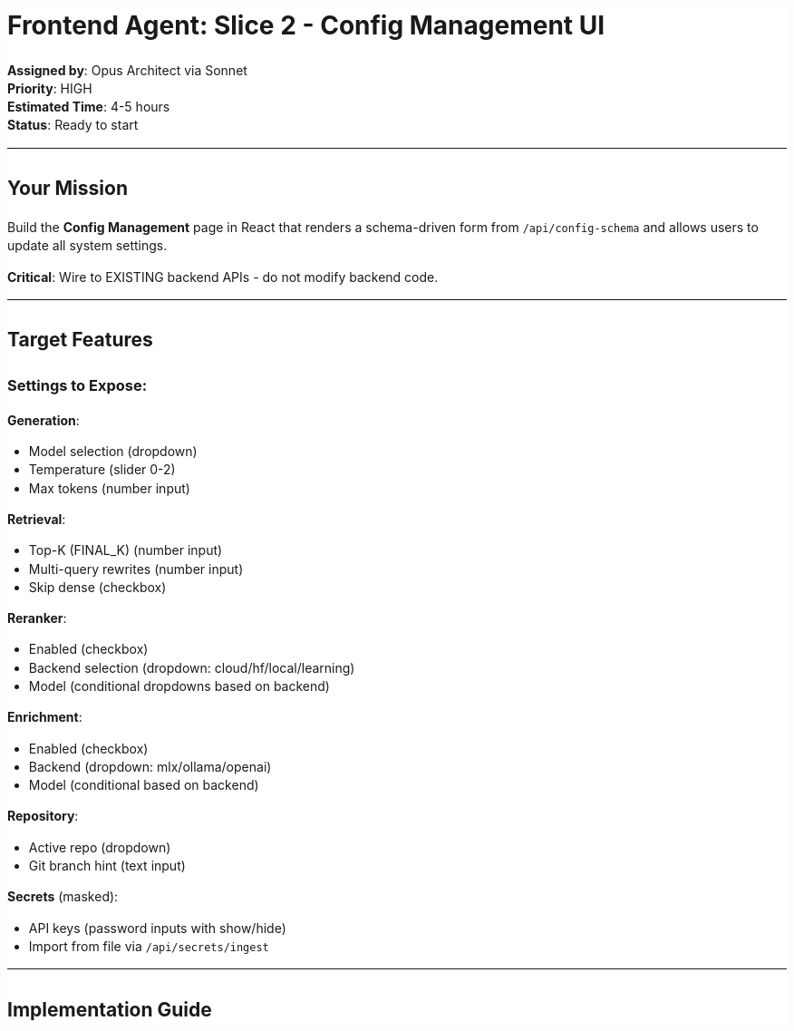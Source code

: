 # Frontend Agent: Slice 2 - Config Management UI

**Assigned by**: Opus Architect via Sonnet  
**Priority**: HIGH  
**Estimated Time**: 4-5 hours  
**Status**: Ready to start

---

## Your Mission

Build the **Config Management** page in React that renders a schema-driven form from `/api/config-schema` and allows users to update all system settings.

**Critical**: Wire to EXISTING backend APIs - do not modify backend code.

---

## Target Features

### Settings to Expose:

**Generation**:
- Model selection (dropdown)
- Temperature (slider 0-2)
- Max tokens (number input)

**Retrieval**:
- Top-K (FINAL_K) (number input)
- Multi-query rewrites (number input)
- Skip dense (checkbox)

**Reranker**:
- Enabled (checkbox)
- Backend selection (dropdown: cloud/hf/local/learning)
- Model (conditional dropdowns based on backend)

**Enrichment**:
- Enabled (checkbox)
- Backend (dropdown: mlx/ollama/openai)
- Model (conditional based on backend)

**Repository**:
- Active repo (dropdown)
- Git branch hint (text input)

**Secrets** (masked):
- API keys (password inputs with show/hide)
- Import from file via `/api/secrets/ingest`

---

## Implementation Guide
